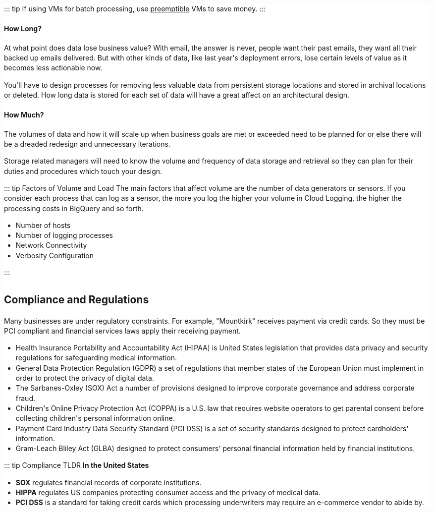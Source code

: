 ::: tip
If using VMs for batch processing, use [preemptible](#reduced-level-services) VMs to save money.
:::
#### How Long?

At what point does data lose business value? With email, the answer is never, people want their past emails, they want all their backed up emails delivered. But with other kinds of data, like last year's deployment errors, lose certain levels of value as it becomes less actionable now.

You'll have to design processes for removing less valuable data from persistent storage locations and stored in archival locations or deleted. How long data is stored for each set of data will have a great affect on an architectural design.

#### How Much?
The volumes of data and how it will scale up when business goals are met or exceeded need to be planned for or else there will be a dreaded redesign and unnecessary iterations.

Storage related managers will need to know the volume and frequency of data storage and retrieval so they can plan for their duties and procedures which touch your design.

::: tip Factors of Volume and Load
The main factors that affect volume are the number of data generators or sensors. If you consider each process that can log as a sensor, the more you log the higher your volume in Cloud Logging, the higher the processing costs in BigQuery and so forth.

* Number of hosts
* Number of logging processes
* Network Connectivity
* Verbosity Configuration

:::

## Compliance and Regulations
Many businesses are under regulatory constraints. For example, "Mountkirk" receives payment via credit cards. So they must be PCI compliant and financial services laws apply their receiving payment.

* Health Insurance Portability and Accountability Act (HIPAA) is United States legislation that provides data privacy and security regulations for safeguarding medical information.
* General Data Protection Regulation (GDPR) a set of regulations that member states of the European Union must implement in order to protect the privacy of digital data.
* The Sarbanes-Oxley (SOX) Act a number of provisions designed to improve corporate governance and address corporate fraud.
* Children's Online Privacy Protection Act (COPPA) is a U.S. law that requires website operators to get parental consent before collecting children's personal information online.
* Payment Card Industry Data Security Standard (PCI DSS) is a set of security standards designed to protect cardholders' information.
* Gram-Leach Bliley Act (GLBA) designed to protect consumers' personal financial information held by financial institutions.

::: tip Compliance TLDR
**In the United States**
* **SOX** regulates financial records of corporate institutions.
* **HIPPA** regulates US companies protecting consumer access and the privacy of medical data.
* **PCI DSS** is a standard for taking credit cards which processing underwriters may require an e-commerce vendor to abide by.
